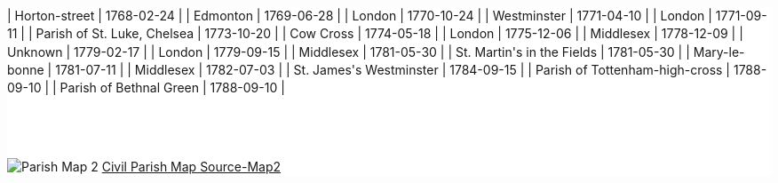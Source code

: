 | Horton\-street                          	| 1768\-02\-24 	|
| Edmonton                                	| 1769\-06\-28 	|
| London                                  	| 1770\-10\-24 	|
| Westminster                             	| 1771\-04\-10 	|
| London                                  	| 1771\-09\-11 	|
| Parish of St\. Luke, Chelsea            	| 1773\-10\-20 	|
| Cow Cross                               	| 1774\-05\-18 	|
| London                                  	| 1775\-12\-06 	|
| Middlesex                               	| 1778\-12\-09 	|
| Unknown                                 	| 1779\-02\-17 	|
| London                                  	| 1779\-09\-15 	|
| Middlesex                               	| 1781\-05\-30 	|
| St\. Martin's in the Fields             	| 1781\-05\-30 	|
| Mary\-le\-bonne                         	| 1781\-07\-11 	|
| Middlesex                               	| 1782\-07\-03 	|
| St\. James's Westminster                	| 1784\-09\-15 	|
| Parish of Tottenham\-high\-cross        	| 1788\-09\-10 	|
| Parish of Bethnal Green                 	| 1788\-09\-10 	|

<br>

<iframe src="https://www.google.com/maps/d/embed?mid=1piC0uUTBy-VugNphKuV2eALsS8OnRBL3&hl=en" width="790" height="480"></iframe>

<br>

![Parish Map 2](/assets/images/2021-04-13-Locations-Civil-Parishes.png)
[Civil Parish Map Source-Map2](https://commons.wikimedia.org/wiki/File:City_of_London_civil_parishes_Map_1870.png)